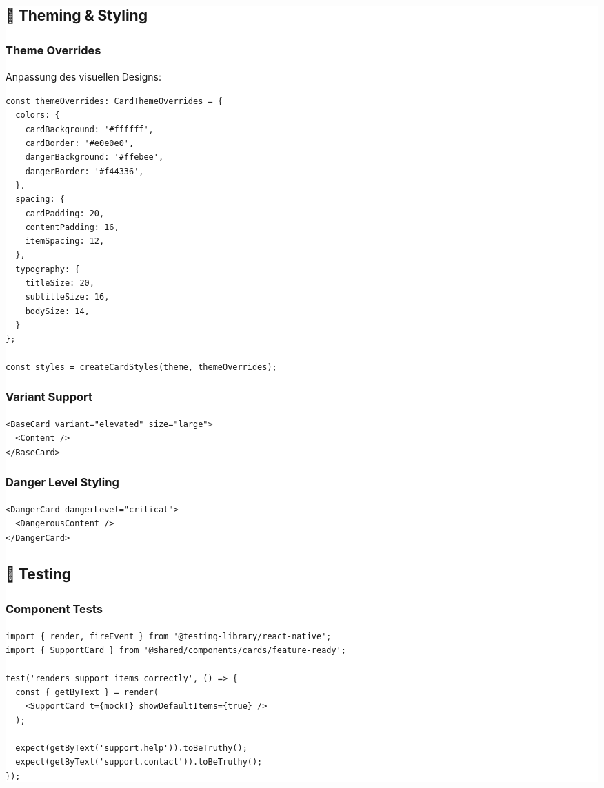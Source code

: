 ## 🎨 **Theming & Styling**

### **Theme Overrides**
Anpassung des visuellen Designs:
```tsx
const themeOverrides: CardThemeOverrides = {
  colors: {
    cardBackground: '#ffffff',
    cardBorder: '#e0e0e0',
    dangerBackground: '#ffebee',
    dangerBorder: '#f44336',
  },
  spacing: {
    cardPadding: 20,
    contentPadding: 16,
    itemSpacing: 12,
  },
  typography: {
    titleSize: 20,
    subtitleSize: 16,
    bodySize: 14,
  }
};

const styles = createCardStyles(theme, themeOverrides);
```

### **Variant Support**
```tsx
<BaseCard variant="elevated" size="large">
  <Content />
</BaseCard>
```

### **Danger Level Styling**
```tsx
<DangerCard dangerLevel="critical">
  <DangerousContent />
</DangerCard>
```

## 🧪 **Testing**

### **Component Tests**
```tsx
import { render, fireEvent } from '@testing-library/react-native';
import { SupportCard } from '@shared/components/cards/feature-ready';

test('renders support items correctly', () => {
  const { getByText } = render(
    <SupportCard t={mockT} showDefaultItems={true} />
  );
  
  expect(getByText('support.help')).toBeTruthy();
  expect(getByText('support.contact')).toBeTruthy();
});
```
